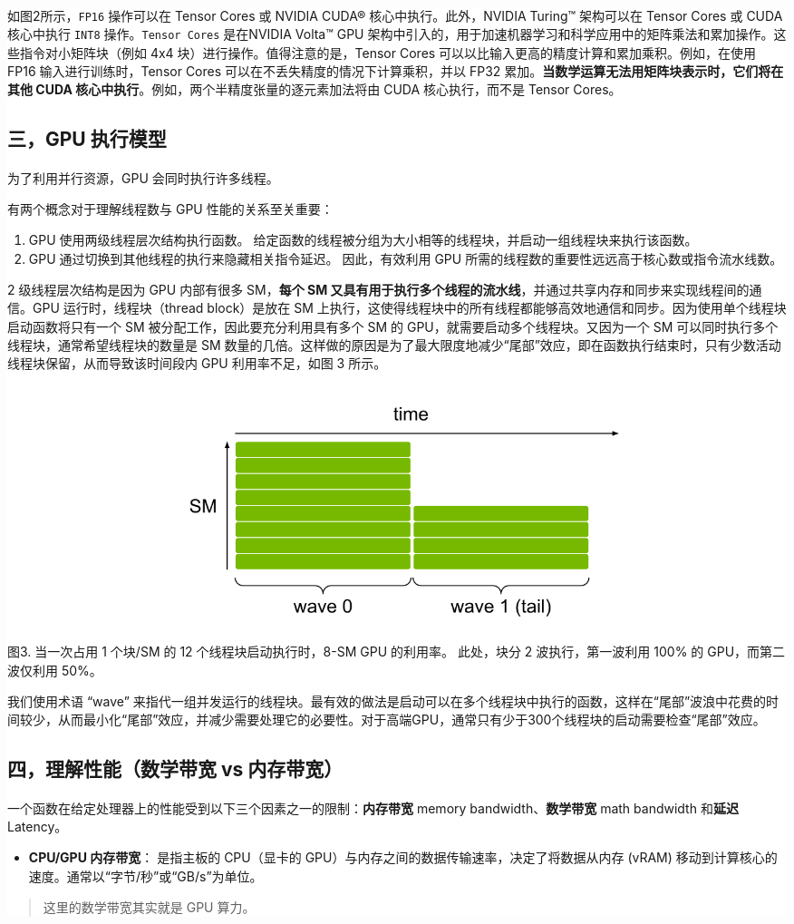如图2所示，`FP16` 操作可以在 Tensor Cores 或 NVIDIA CUDA® 核心中执行。此外，NVIDIA Turing™ 架构可以在 Tensor Cores 或 CUDA 核心中执行 `INT8` 操作。`Tensor Cores` 是在NVIDIA Volta™ GPU 架构中引入的，用于加速机器学习和科学应用中的矩阵乘法和累加操作。这些指令对小矩阵块（例如 4x4 块）进行操作。值得注意的是，Tensor Cores 可以以比输入更高的精度计算和累加乘积。例如，在使用 FP16 输入进行训练时，Tensor Cores 可以在不丢失精度的情况下计算乘积，并以 FP32 累加。**当数学运算无法用矩阵块表示时，它们将在其他 CUDA 核心中执行**。例如，两个半精度张量的逐元素加法将由 CUDA 核心执行，而不是 Tensor Cores。

## 三，GPU 执行模型

为了利用并行资源，GPU 会同时执行许多线程。

有两个概念对于理解线程数与 GPU 性能的关系至关重要：

1. GPU 使用两级线程层次结构执行函数。 给定函数的线程被分组为大小相等的线程块，并启动一组线程块来执行该函数。
2. GPU 通过切换到其他线程的执行来隐藏相关指令延迟。 因此，有效利用 GPU 所需的线程数的重要性远远高于核心数或指令流水线数。

2 级线程层次结构是因为 GPU 内部有很多 SM，**每个 SM 又具有用于执行多个线程的流水线**，并通过共享内存和同步来实现线程间的通信。GPU 运行时，线程块（thread block）是放在 SM 上执行，这使得线程块中的所有线程都能够高效地通信和同步。因为使用单个线程块启动函数将只有一个 SM 被分配工作，因此要充分利用具有多个 SM 的 GPU，就需要启动多个线程块。又因为一个 SM 可以同时执行多个线程块，通常希望线程块的数量是 SM 数量的几倍。这样做的原因是为了最大限度地减少“尾部”效应，即在函数执行结束时，只有少数活动线程块保留，从而导致该时间段内 GPU 利用率不足，如图 3 所示。

<div align="center">
<img src="../images/gpu_perf/utilize-8sm-gpu.svg" width="60%" alt="utilize-8sm-gpu">
</div>

图3. 当一次占用 1 个块/SM 的 12 个线程块启动执行时，8-SM GPU 的利用率。 此处，块分 2 波执行，第一波利用 100% 的 GPU，而第二波仅利用 50%。

我们使用术语 “wave” 来指代一组并发运行的线程块。最有效的做法是启动可以在多个线程块中执行的函数，这样在“尾部”波浪中花费的时间较少，从而最小化“尾部”效应，并减少需要处理它的必要性。对于高端GPU，通常只有少于300个线程块的启动需要检查“尾部”效应。

## 四，理解性能（数学带宽 vs 内存带宽）

一个函数在给定处理器上的性能受到以下三个因素之一的限制：**内存带宽** memory bandwidth、**数学带宽** math bandwidth 和**延迟** Latency。

- **CPU/GPU 内存带宽**： 是指主板的 CPU（显卡的 GPU）与内存之间的数据传输速率，决定了将数据从内存 (vRAM) 移动到计算核心的速度。通常以“字节/秒”或“GB/s”为单位。
> 这里的数学带宽其实就是 GPU 算力。
